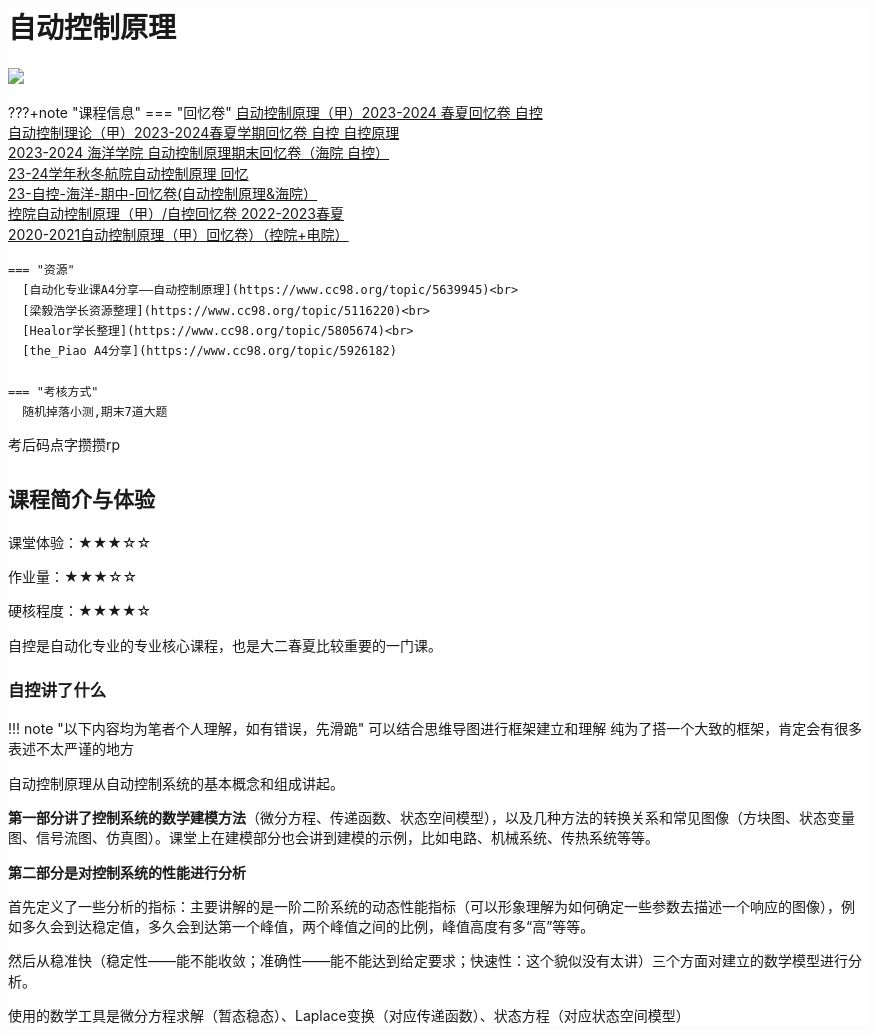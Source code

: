 # 自动控制原理

![](https://philfan-pic.oss-cn-beijing.aliyuncs.com/img/20241025103426.png)

???+note "课程信息"
    === "回忆卷"
      [自动控制原理（甲）2023-2024 春夏回忆卷 自控](https://www.cc98.org/topic/5926127)<br>
      [自动控制理论（甲）2023-2024春夏学期回忆卷 自控 自控原理](https://www.cc98.org/topic/5926477)<br>
      [2023-2024 海洋学院 自动控制原理期末回忆卷（海院 自控）](https://www.cc98.org/topic/5801048)<br>
      [23-24学年秋冬航院自动控制原理 回忆](https://www.cc98.org/topic/5797599)<br>
      [23-自控-海洋-期中-回忆卷(自动控制原理&海院）](https://www.cc98.org/topic/5750932)<br>
      [控院自动控制原理（甲）/自控回忆卷 2022-2023春夏](https://www.cc98.org/topic/5644437/1#1)<br>
      [2020-2021自动控制原理（甲）回忆卷）（控院+电院）](https://www.cc98.org/topic/5116198/1#1)<br>
       
    === "资源"
      [自动化专业课A4分享——自动控制原理](https://www.cc98.org/topic/5639945)<br>
      [梁毅浩学长资源整理](https://www.cc98.org/topic/5116220)<br>
      [Healor学长整理](https://www.cc98.org/topic/5805674)<br>
      [the_Piao A4分享](https://www.cc98.org/topic/5926182)
    
    === "考核方式"
      随机掉落小测,期末7道大题


考后码点字攒攒rp

## 课程简介与体验

课堂体验：★★★☆☆

作业量：★★★☆☆

硬核程度：★★★★☆

自控是自动化专业的专业核心课程，也是大二春夏比较重要的一门课。

### 自控讲了什么
!!! note "以下内容均为笔者个人理解，如有错误，先滑跪"
      可以结合思维导图进行框架建立和理解
      纯为了搭一个大致的框架，肯定会有很多表述不太严谨的地方

自动控制原理从自动控制系统的基本概念和组成讲起。


**第一部分讲了控制系统的数学建模方法**（微分方程、传递函数、状态空间模型），以及几种方法的转换关系和常见图像（方块图、状态变量图、信号流图、仿真图）。课堂上在建模部分也会讲到建模的示例，比如电路、机械系统、传热系统等等。

**第二部分是对控制系统的性能进行分析**

首先定义了一些分析的指标：主要讲解的是一阶二阶系统的动态性能指标（可以形象理解为如何确定一些参数去描述一个响应的图像），例如多久会到达稳定值，多久会到达第一个峰值，两个峰值之间的比例，峰值高度有多“高”等等。

然后从稳准快（稳定性——能不能收敛；准确性——能不能达到给定要求；快速性：这个貌似没有太讲）三个方面对建立的数学模型进行分析。

使用的数学工具是微分方程求解（暂态稳态）、Laplace变换（对应传递函数）、状态方程（对应状态空间模型）
